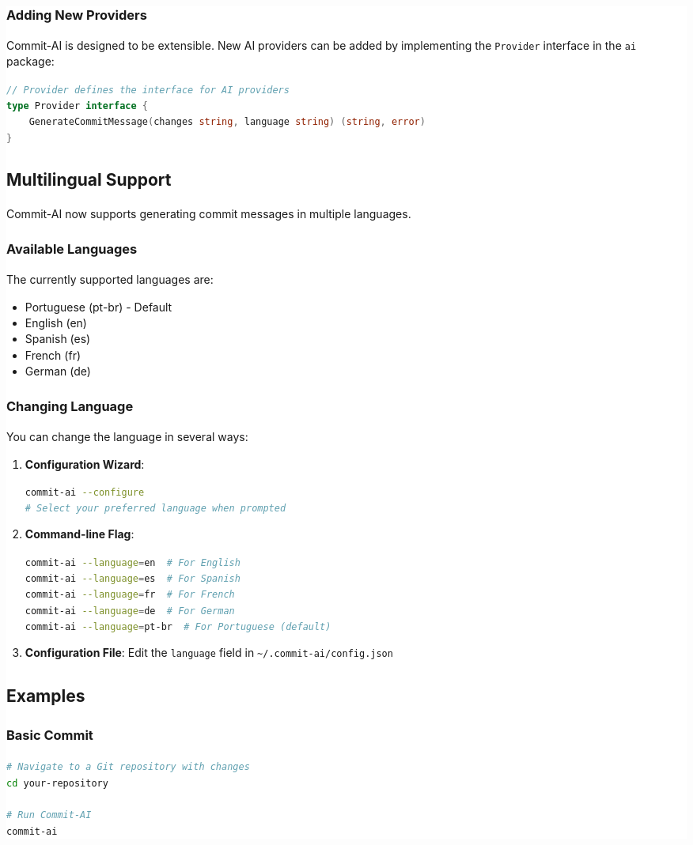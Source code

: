 ### Adding New Providers

Commit-AI is designed to be extensible. New AI providers can be added by implementing the `Provider` interface in the `ai` package:

```go
// Provider defines the interface for AI providers
type Provider interface {
    GenerateCommitMessage(changes string, language string) (string, error)
}
```

## Multilingual Support

Commit-AI now supports generating commit messages in multiple languages.

### Available Languages

The currently supported languages are:

- Portuguese (pt-br) - Default
- English (en)
- Spanish (es)
- French (fr)
- German (de)

### Changing Language

You can change the language in several ways:

1. **Configuration Wizard**:
   ```bash
   commit-ai --configure
   # Select your preferred language when prompted
   ```

2. **Command-line Flag**:
   ```bash
   commit-ai --language=en  # For English
   commit-ai --language=es  # For Spanish
   commit-ai --language=fr  # For French
   commit-ai --language=de  # For German
   commit-ai --language=pt-br  # For Portuguese (default)
   ```

3. **Configuration File**:
   Edit the `language` field in `~/.commit-ai/config.json`

## Examples

### Basic Commit

```bash
# Navigate to a Git repository with changes
cd your-repository

# Run Commit-AI
commit-ai
```
